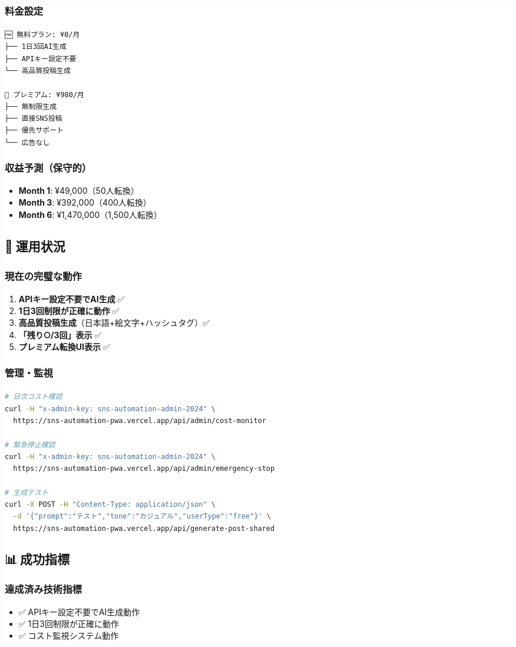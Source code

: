 ### 料金設定
```
🆓 無料プラン: ¥0/月
├── 1日3回AI生成
├── APIキー設定不要
└── 高品質投稿生成

💎 プレミアム: ¥980/月
├── 無制限生成
├── 直接SNS投稿
├── 優先サポート
└── 広告なし
```

### 収益予測（保守的）
- **Month 1**: ¥49,000（50人転換）
- **Month 3**: ¥392,000（400人転換）
- **Month 6**: ¥1,470,000（1,500人転換）

## 🚀 運用状況

### 現在の完璧な動作
1. **APIキー設定不要でAI生成** ✅
2. **1日3回制限が正確に動作** ✅
3. **高品質投稿生成**（日本語+絵文字+ハッシュタグ）✅
4. **「残り○/3回」表示** ✅
5. **プレミアム転換UI表示** ✅

### 管理・監視
```bash
# 日次コスト確認
curl -H "x-admin-key: sns-automation-admin-2024" \
  https://sns-automation-pwa.vercel.app/api/admin/cost-monitor

# 緊急停止確認
curl -H "x-admin-key: sns-automation-admin-2024" \
  https://sns-automation-pwa.vercel.app/api/admin/emergency-stop

# 生成テスト
curl -X POST -H "Content-Type: application/json" \
  -d '{"prompt":"テスト","tone":"カジュアル","userType":"free"}' \
  https://sns-automation-pwa.vercel.app/api/generate-post-shared
```

## 📊 成功指標

### 達成済み技術指標
- ✅ APIキー設定不要でAI生成動作
- ✅ 1日3回制限が正確に動作
- ✅ コスト監視システム動作
